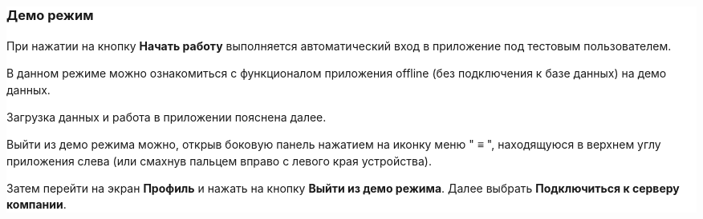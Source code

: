 
### Демо режим
При нажатии на кнопку **Начать работу** выполняется автоматический вход в приложение под тестовым пользователем.

В данном режиме можно ознакомиться с функционалом приложения offline (без подключения к базе данных) на демо данных.

Загрузка данных и работа в приложении пояснена далее.

Выйти из демо режима можно, открыв боковую панель нажатием на иконку меню " **≡** ", находящуюся в верхнем углу приложения слева (или смахнув пальцем вправо с левого края устройства).

Затем перейти на экран **Профиль** и нажать на кнопку **Выйти из демо режима**. Далее выбрать **Подключиться к серверу компании**.
